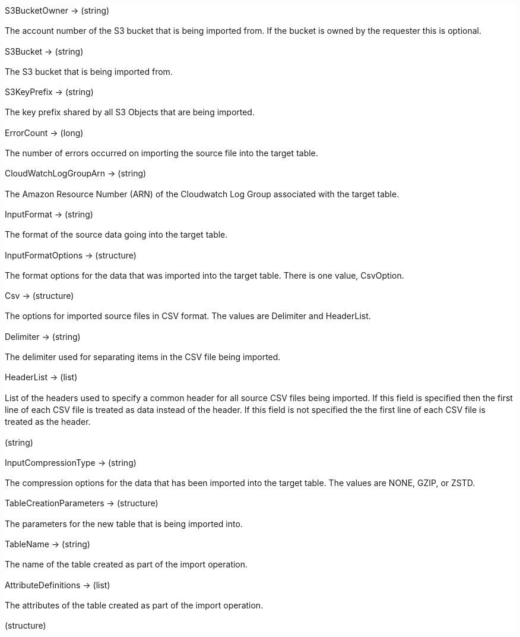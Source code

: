 S3BucketOwner -> (string)

The account number of the S3 bucket that is being imported from. If the bucket is owned by the requester this is optional.

S3Bucket -> (string)

The S3 bucket that is being imported from.

S3KeyPrefix -> (string)

The key prefix shared by all S3 Objects that are being imported.

ErrorCount -> (long)

The number of errors occurred on importing the source file into the target table.

CloudWatchLogGroupArn -> (string)

The Amazon Resource Number (ARN) of the Cloudwatch Log Group associated with the target table.

InputFormat -> (string)

The format of the source data going into the target table.

InputFormatOptions -> (structure)

The format options for the data that was imported into the target table. There is one value, CsvOption.

Csv -> (structure)

The options for imported source files in CSV format. The values are Delimiter and HeaderList.

Delimiter -> (string)

The delimiter used for separating items in the CSV file being imported.

HeaderList -> (list)

List of the headers used to specify a common header for all source CSV files being imported. If this field is specified then the first line of each CSV file is treated as data instead of the header. If this field is not specified the the first line of each CSV file is treated as the header.

(string)

InputCompressionType -> (string)

The compression options for the data that has been imported into the target table. The values are NONE, GZIP, or ZSTD.

TableCreationParameters -> (structure)

The parameters for the new table that is being imported into.

TableName -> (string)

The name of the table created as part of the import operation.

AttributeDefinitions -> (list)

The attributes of the table created as part of the import operation.

(structure)
